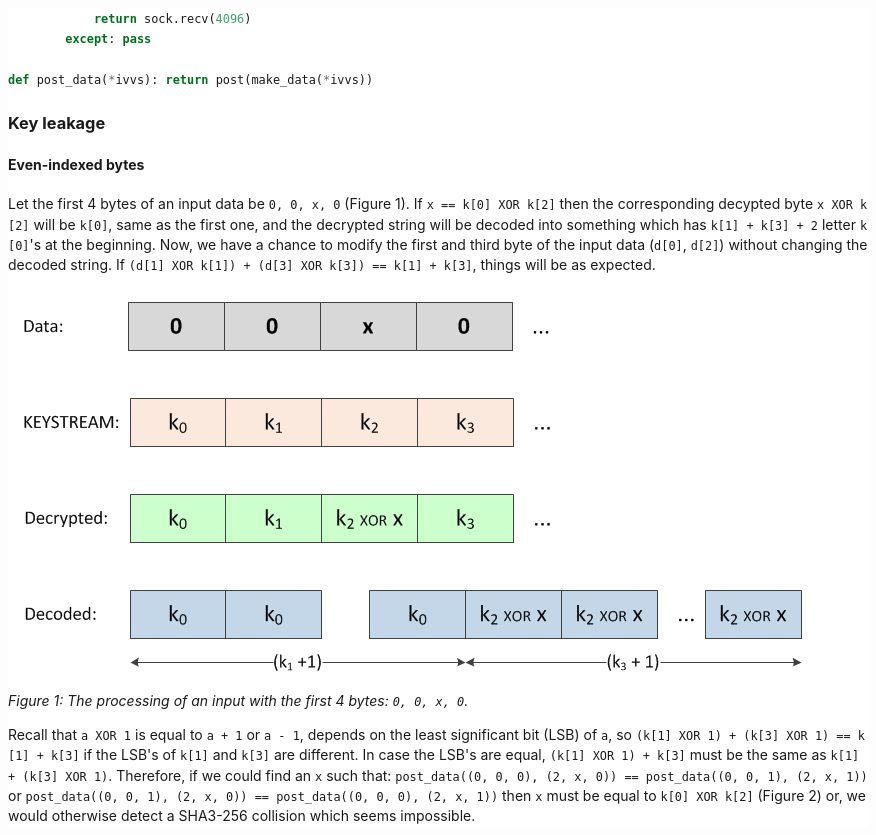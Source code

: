 ```python
            return sock.recv(4096)
        except: pass
        
def post_data(*ivvs): return post(make_data(*ivvs))
```

### Key leakage
#### Even-indexed bytes
Let the first 4 bytes of an input data be `0, 0, x, 0` (Figure 1). If `x == k[0] XOR k[2]` then the corresponding decypted byte `x XOR k[2]` will be `k[0]`, same as the first one, and the decrypted string will be decoded into something which has `k[1] + k[3] + 2` letter `k[0]`'s at the beginning. Now, we have a chance to modify the first and third byte of the input data (`d[0]`, `d[2]`) without changing the decoded string. If `(d[1] XOR k[1]) + (d[3] XOR k[3]) == k[1] + k[3]`, things will be as expected.

![input_process](imgs/data_processing.png)  
_Figure 1: The processing of an input with the first 4 bytes: `0, 0, x, 0`._

Recall that `a XOR 1` is equal to `a + 1` or `a - 1`, depends on the least significant bit (LSB) of `a`, so `(k[1] XOR 1) + (k[3] XOR 1) == k[1] + k[3]` if the LSB's of `k[1]` and `k[3]` are different. In case the LSB's are equal, `(k[1] XOR 1) + k[3]` must be the same as `k[1] + (k[3] XOR 1)`. Therefore, if we could find an `x` such that:
`post_data((0, 0, 0), (2, x, 0)) == post_data((0, 0, 1), (2, x, 1))` or `post_data((0, 0, 1), (2, x, 0)) == post_data((0, 0, 0), (2, x, 1))` then `x` must be equal to `k[0] XOR k[2]` (Figure 2) or, we would otherwise detect a SHA3-256 collision which seems impossible.
